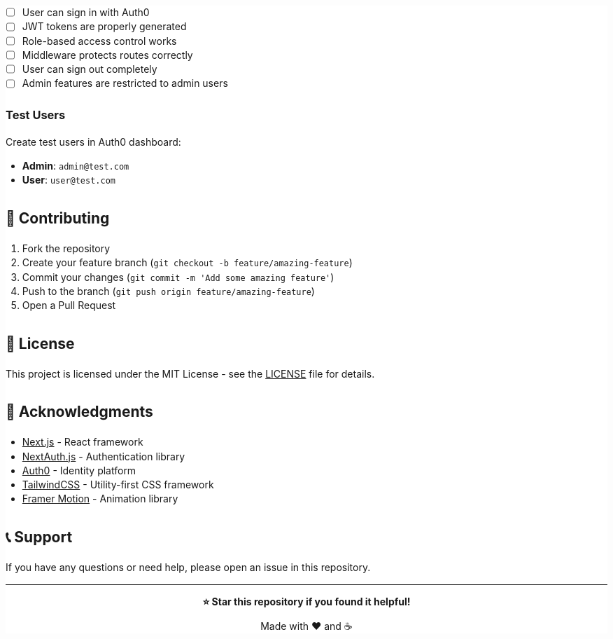 - [ ] User can sign in with Auth0
- [ ] JWT tokens are properly generated
- [ ] Role-based access control works
- [ ] Middleware protects routes correctly
- [ ] User can sign out completely
- [ ] Admin features are restricted to admin users

### Test Users

Create test users in Auth0 dashboard:
- **Admin**: `admin@test.com`
- **User**: `user@test.com`

## 🤝 Contributing

1. Fork the repository
2. Create your feature branch (`git checkout -b feature/amazing-feature`)
3. Commit your changes (`git commit -m 'Add some amazing feature'`)
4. Push to the branch (`git push origin feature/amazing-feature`)
5. Open a Pull Request

## 📝 License

This project is licensed under the MIT License - see the [LICENSE](LICENSE) file for details.

## 🙏 Acknowledgments

- [Next.js](https://nextjs.org/) - React framework
- [NextAuth.js](https://next-auth.js.org/) - Authentication library
- [Auth0](https://auth0.com/) - Identity platform
- [TailwindCSS](https://tailwindcss.com/) - Utility-first CSS framework
- [Framer Motion](https://www.framer.com/motion/) - Animation library

## 📞 Support

If you have any questions or need help, please open an issue in this repository.

---

<div align="center">

**⭐ Star this repository if you found it helpful!**

Made with ❤️ and ☕ 

</div>
